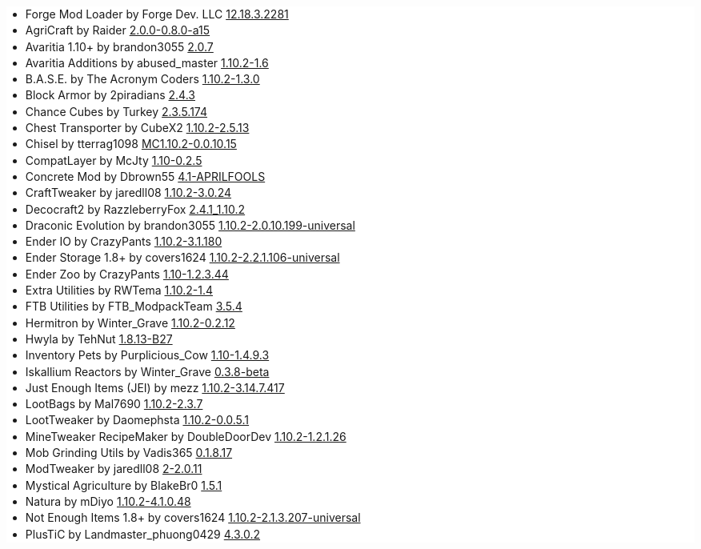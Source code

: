 - Forge Mod Loader by Forge Dev. LLC [12.18.3.2281](https://files.minecraftforge.net/maven/net/minecraftforge/forge/1.10.2-12.18.3.2281/forge-1.10.2-12.18.3.2281-changelog.txt)
 - AgriCraft by Raider [2.0.0-0.8.0-a15](https://minecraft.curseforge.com/projects/agricraft/files/2408104)
 - Avaritia 1.10+ by brandon3055 [2.0.7](https://minecraft.curseforge.com/projects/avaritia-1-10/files/2396637)
 - Avaritia Additions by abused_master [1.10.2-1.6](https://minecraft.curseforge.com/projects/avaritia-additions/files/2405939)
 - B.A.S.E. by The Acronym Coders [1.10.2-1.3.0](https://minecraft.curseforge.com/projects/b-a-s-e/files/2404018)
 - Block Armor by 2piradians [2.4.3](https://minecraft.curseforge.com/projects/block-armor/files/2404428)
 - Chance Cubes by Turkey [2.3.5.174](https://minecraft.curseforge.com/projects/chance-cubes/files/2399507)
 - Chest Transporter by CubeX2 [1.10.2-2.5.13](https://minecraft.curseforge.com/projects/chest-transporter/files/2404736)
 - Chisel by tterrag1098 [MC1.10.2-0.0.10.15](https://minecraft.curseforge.com/projects/chisel/files/2398015)
 - CompatLayer by McJty [1.10-0.2.5](https://minecraft.curseforge.com/projects/compatlayer/files/2395312)
 - Concrete Mod by Dbrown55 [4.1-APRILFOOLS](https://minecraft.curseforge.com/projects/concrete-mod/files/2401041)
 - CraftTweaker by jaredll08 [1.10.2-3.0.24](https://minecraft.curseforge.com/projects/crafttweaker/files/2392420)
 - Decocraft2 by RazzleberryFox [2.4.1_1.10.2](https://minecraft.curseforge.com/projects/decocraft2/files/2404756)
 - Draconic Evolution by brandon3055 [1.10.2-2.0.10.199-universal](https://minecraft.curseforge.com/projects/draconic-evolution/files/2406041)
 - Ender IO by CrazyPants [1.10.2-3.1.180](https://minecraft.curseforge.com/projects/ender-io/files/2404956)
 - Ender Storage 1.8+ by covers1624 [1.10.2-2.2.1.106-universal](https://minecraft.curseforge.com/projects/ender-storage-1-8/files/2403667)
 - Ender Zoo by CrazyPants [1.10-1.2.3.44](https://minecraft.curseforge.com/projects/ender-zoo/files/2402334)
 - Extra Utilities by RWTema [1.10.2-1.4](https://minecraft.curseforge.com/projects/extra-utilities/files/2407206)
 - FTB Utilities by FTB_ModpackTeam [3.5.4](https://minecraft.curseforge.com/projects/ftb-utilities/files/2406089)
 - Hermitron by Winter_Grave [1.10.2-0.2.12](https://minecraft.curseforge.com/projects/hermitron/files/2406126)
 - Hwyla by TehNut [1.8.13-B27](https://minecraft.curseforge.com/projects/hwyla/files/2403759)
 - Inventory Pets by Purplicious_Cow [1.10-1.4.9.3](https://minecraft.curseforge.com/projects/inventory-pets/files/2398754)
 - Iskallium Reactors by Winter_Grave [0.3.8-beta](https://minecraft.curseforge.com/projects/iskallium-reactors/files/2398617)
 - Just Enough Items (JEI) by mezz [1.10.2-3.14.7.417](https://minecraft.curseforge.com/projects/just-enough-items-jei/files/2403107)
 - LootBags by Mal7690 [1.10.2-2.3.7](https://minecraft.curseforge.com/projects/lootbags/files/2404746)
 - LootTweaker by Daomephsta [1.10.2-0.0.5.1](https://minecraft.curseforge.com/projects/loottweaker/files/2397802)
 - MineTweaker RecipeMaker by DoubleDoorDev [1.10.2-1.2.1.26](https://minecraft.curseforge.com/projects/minetweaker-recipemaker/files/2400931)
 - Mob Grinding Utils by Vadis365 [0.1.8.17](https://minecraft.curseforge.com/projects/mob-grinding-utils/files/2406667)
 - ModTweaker by jaredll08 [2-2.0.11](https://minecraft.curseforge.com/projects/modtweaker/files/2396271)
 - Mystical Agriculture by BlakeBr0 [1.5.1](https://minecraft.curseforge.com/projects/mystical-agriculture/files/2408646)
 - Natura by mDiyo [1.10.2-4.1.0.48](https://minecraft.curseforge.com/projects/natura/files/2407506)
 - Not Enough Items 1.8+ by covers1624 [1.10.2-2.1.3.207-universal](https://minecraft.curseforge.com/projects/not-enough-items-1-8/files/2403672)
 - PlusTiC by Landmaster_phuong0429 [4.3.0.2](https://minecraft.curseforge.com/projects/plustic/files/2408230)